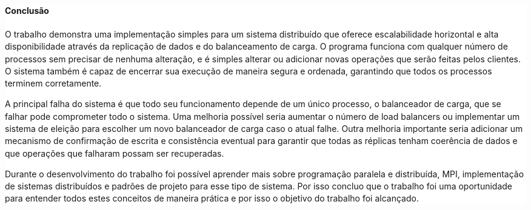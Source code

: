 #### Conclusão

O trabalho demonstra uma implementação simples para um sistema distribuído que oferece escalabilidade horizontal e alta disponibilidade através da replicação de dados e do balanceamento de carga. O programa funciona com qualquer número de processos sem precisar de nenhuma alteração, e é simples alterar ou adicionar novas operações que serão feitas pelos clientes. O sistema também é capaz de encerrar sua execução de maneira segura e ordenada, garantindo que todos os processos terminem corretamente.

A principal falha do sistema é que todo seu funcionamento depende de um único processo, o balanceador de carga, que se falhar pode comprometer todo o sistema. Uma melhoria possível seria aumentar o número de load balancers ou implementar um sistema de eleição para escolher um novo balanceador de carga caso o atual falhe. Outra melhoria importante seria adicionar um mecanismo de confirmação de escrita e consistência eventual para garantir que todas as réplicas tenham coerência de dados e que operações que falharam possam ser recuperadas.

Durante o desenvolvimento do trabalho foi possível aprender mais sobre programação paralela e distribuída, MPI, implementação de sistemas distribuídos e padrões de projeto para esse tipo de sistema. Por isso concluo que o trabalho foi uma oportunidade para entender todos estes conceitos de maneira prática e por isso o objetivo do trabalho foi alcançado.
